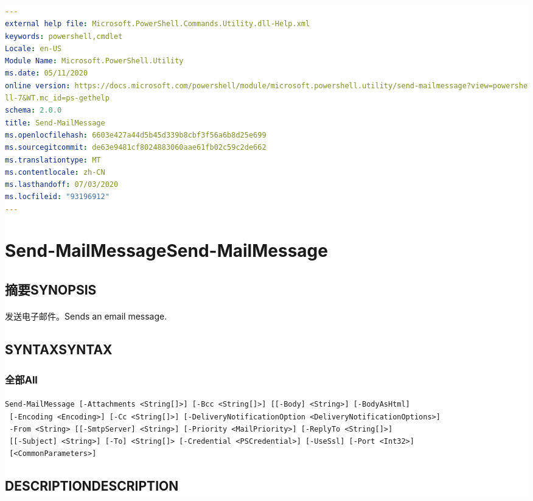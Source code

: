 ```yaml
---
external help file: Microsoft.PowerShell.Commands.Utility.dll-Help.xml
keywords: powershell,cmdlet
Locale: en-US
Module Name: Microsoft.PowerShell.Utility
ms.date: 05/11/2020
online version: https://docs.microsoft.com/powershell/module/microsoft.powershell.utility/send-mailmessage?view=powershell-7&WT.mc_id=ps-gethelp
schema: 2.0.0
title: Send-MailMessage
ms.openlocfilehash: 6603e427a44d5b45d339b8cbf3f56a6b8d25e699
ms.sourcegitcommit: de63e9481cf8024883060aae61fb02c59c2de662
ms.translationtype: MT
ms.contentlocale: zh-CN
ms.lasthandoff: 07/03/2020
ms.locfileid: "93196912"
---
```

# <span data-ttu-id="aa19b-103">Send-MailMessage</span><span class="sxs-lookup"><span data-stu-id="aa19b-103">Send-MailMessage</span></span>

## <span data-ttu-id="aa19b-104">摘要</span><span class="sxs-lookup"><span data-stu-id="aa19b-104">SYNOPSIS</span></span>
<span data-ttu-id="aa19b-105">发送电子邮件。</span><span class="sxs-lookup"><span data-stu-id="aa19b-105">Sends an email message.</span></span>

## <span data-ttu-id="aa19b-106">SYNTAX</span><span class="sxs-lookup"><span data-stu-id="aa19b-106">SYNTAX</span></span>

### <span data-ttu-id="aa19b-107">全部</span><span class="sxs-lookup"><span data-stu-id="aa19b-107">All</span></span>

```
Send-MailMessage [-Attachments <String[]>] [-Bcc <String[]>] [[-Body] <String>] [-BodyAsHtml]
 [-Encoding <Encoding>] [-Cc <String[]>] [-DeliveryNotificationOption <DeliveryNotificationOptions>]
 -From <String> [[-SmtpServer] <String>] [-Priority <MailPriority>] [-ReplyTo <String[]>]
 [[-Subject] <String>] [-To] <String[]> [-Credential <PSCredential>] [-UseSsl] [-Port <Int32>]
 [<CommonParameters>]
```

## <span data-ttu-id="aa19b-108">DESCRIPTION</span><span class="sxs-lookup"><span data-stu-id="aa19b-108">DESCRIPTION</span></span>
